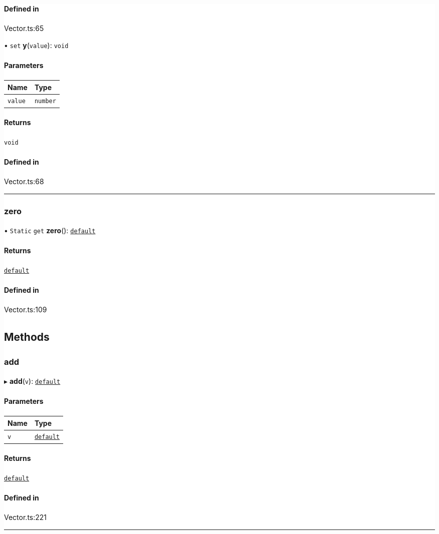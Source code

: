 #### Defined in

Vector.ts:65

• `set` **y**(`value`): `void`

#### Parameters

| Name | Type |
| :------ | :------ |
| `value` | `number` |

#### Returns

`void`

#### Defined in

Vector.ts:68

___

### zero

• `Static` `get` **zero**(): [`default`](Vector.default.md)

#### Returns

[`default`](Vector.default.md)

#### Defined in

Vector.ts:109

## Methods

### add

▸ **add**(`v`): [`default`](Vector.default.md)

#### Parameters

| Name | Type |
| :------ | :------ |
| `v` | [`default`](Vector.default.md) |

#### Returns

[`default`](Vector.default.md)

#### Defined in

Vector.ts:221

___
